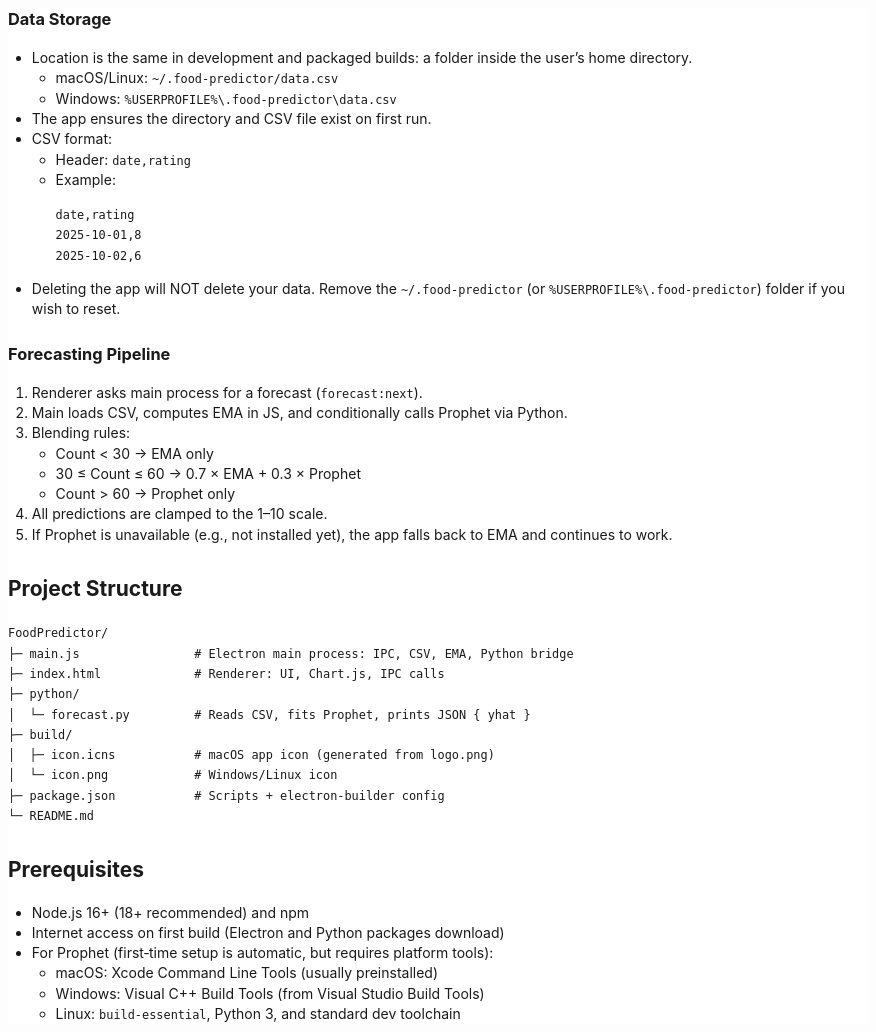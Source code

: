 ### Data Storage
- Location is the same in development and packaged builds: a folder inside the user’s home directory.
  - macOS/Linux: `~/.food-predictor/data.csv`
  - Windows: `%USERPROFILE%\.food-predictor\data.csv`
- The app ensures the directory and CSV file exist on first run.
- CSV format:
  - Header: `date,rating`
  - Example:
    ```
    date,rating
    2025-10-01,8
    2025-10-02,6
    ```
- Deleting the app will NOT delete your data. Remove the `~/.food-predictor` (or `%USERPROFILE%\.food-predictor`) folder if you wish to reset.

### Forecasting Pipeline
1. Renderer asks main process for a forecast (`forecast:next`).
2. Main loads CSV, computes EMA in JS, and conditionally calls Prophet via Python.
3. Blending rules:
   - Count < 30 → EMA only
   - 30 ≤ Count ≤ 60 → 0.7 × EMA + 0.3 × Prophet
   - Count > 60 → Prophet only
4. All predictions are clamped to the 1–10 scale.
5. If Prophet is unavailable (e.g., not installed yet), the app falls back to EMA and continues to work.


## Project Structure
```
FoodPredictor/
├─ main.js                # Electron main process: IPC, CSV, EMA, Python bridge
├─ index.html             # Renderer: UI, Chart.js, IPC calls
├─ python/
│  └─ forecast.py         # Reads CSV, fits Prophet, prints JSON { yhat }
├─ build/
│  ├─ icon.icns           # macOS app icon (generated from logo.png)
│  └─ icon.png            # Windows/Linux icon
├─ package.json           # Scripts + electron-builder config
└─ README.md
```


## Prerequisites
- Node.js 16+ (18+ recommended) and npm
- Internet access on first build (Electron and Python packages download)
- For Prophet (first‑time setup is automatic, but requires platform tools):
  - macOS: Xcode Command Line Tools (usually preinstalled)
  - Windows: Visual C++ Build Tools (from Visual Studio Build Tools)
  - Linux: `build-essential`, Python 3, and standard dev toolchain
